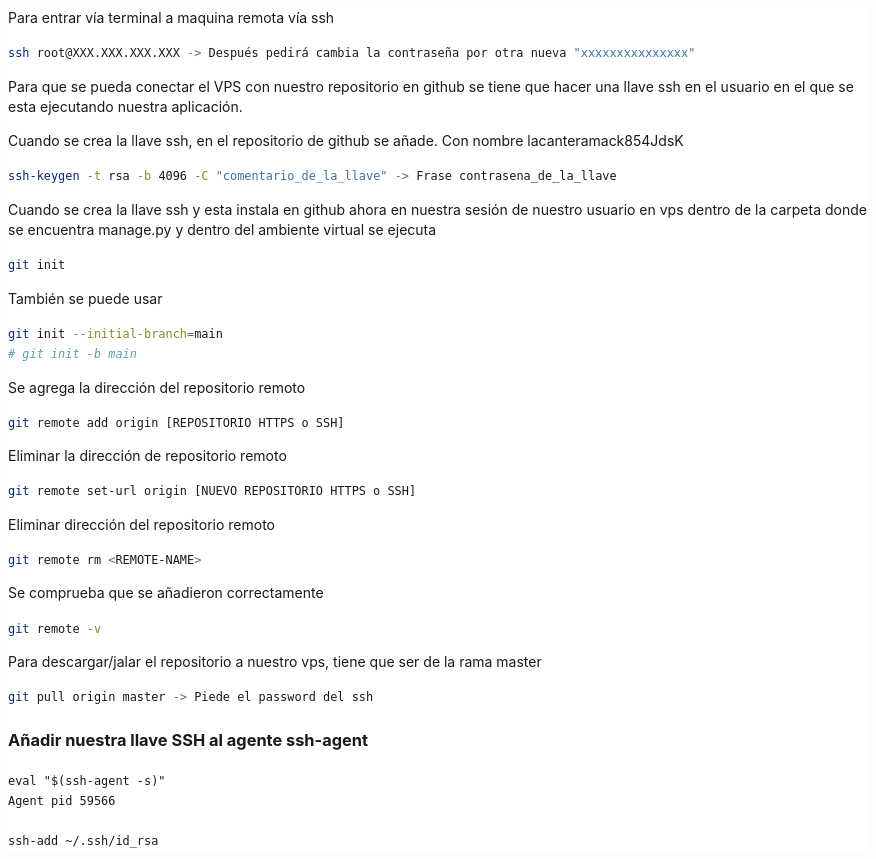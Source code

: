 Para entrar vía terminal a maquina remota vía ssh

```bash
ssh root@XXX.XXX.XXX.XXX -> Después pedirá cambia la contraseña por otra nueva "xxxxxxxxxxxxxxx"
```

Para que se pueda conectar el VPS con nuestro repositorio en github se tiene que hacer una llave ssh en el usuario en el que se esta ejecutando nuestra aplicación.

Cuando se crea la llave ssh, en el repositorio de github se añade. Con nombre lacanteramack854JdsK

```bash
ssh-keygen -t rsa -b 4096 -C "comentario_de_la_llave" -> Frase contrasena_de_la_llave
```

Cuando se crea la llave ssh y esta instala en github ahora en nuestra sesión de nuestro usuario en vps dentro de la carpeta donde se encuentra manage.py y dentro del ambiente virtual se ejecuta

```bash
git init
```

También se puede usar

```bash
git init --initial-branch=main
# git init -b main
```

Se agrega la dirección del repositorio remoto

```bash
git remote add origin [REPOSITORIO HTTPS o SSH]
```

Eliminar la dirección de repositorio remoto

```bash
git remote set-url origin [NUEVO REPOSITORIO HTTPS o SSH]
```

Eliminar dirección del repositorio remoto

```bash
git remote rm <REMOTE-NAME>
```

Se comprueba que se añadieron correctamente

```bash
git remote -v
```

Para descargar/jalar el repositorio a nuestro vps, tiene que ser de la rama master

```bash
git pull origin master -> Piede el password del ssh
```

### Añadir nuestra llave SSH al agente ssh-agent

```
eval "$(ssh-agent -s)"
Agent pid 59566

ssh-add ~/.ssh/id_rsa
```
